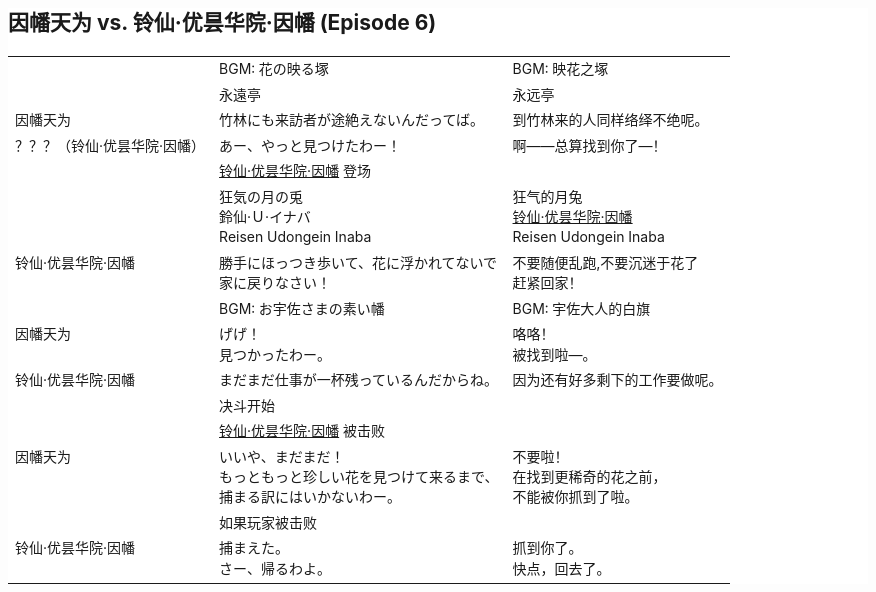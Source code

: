 

## 因幡天为 vs. 铃仙·优昙华院·因幡 (Episode 6)


<table><tbody><tr class="tt-bgm" id="tewi_vs._铃仙_(Episode_6)-1" data-pos="&#91;&quot;tewi vs. \u94c3\u4ed9 (Episode 6)&quot;,1&#93;"><td id="" class="tt-bgm" lang="zh"><div class="poem"></div></td><td class="tt-ja" lang="ja"><div class="poem">BGM: 花の映る塚</div></td><td class="tt-zh" lang="zh"><div class="poem">BGM: 映花之塚</div></td></tr><tr class="tt-header-white" id="tewi_vs._铃仙_(Episode_6)-2" data-pos="&#91;&quot;tewi vs. \u94c3\u4ed9 (Episode 6)&quot;,2&#93;"><td id="" class="tt-w" lang="zh"><div class="poem"></div></td><td class="tt-jaw" lang="ja"><div class="poem">永遠亭</div></td><td class="tt-zhw" lang="zh"><div class="poem">永远亭</div></td></tr><tr class="tt-content" id="tewi_vs._铃仙_(Episode_6)-3" data-pos="&#91;&quot;tewi vs. \u94c3\u4ed9 (Episode 6)&quot;,3&#93;"><td id="tewi" class="tt-char" lang="zh"><div class="poem">因幡天为</div></td><td class="tt-ja" lang="ja"><div class="poem">竹林にも来訪者が途絶えないんだってば。</div></td><td class="tt-zh" lang="zh"><div class="poem">到竹林来的人同样络绎不绝呢。</div></td></tr><tr class="tt-content" id="tewi_vs._铃仙_(Episode_6)-4" data-pos="&#91;&quot;tewi vs. \u94c3\u4ed9 (Episode 6)&quot;,4&#93;"><td id="？？？（铃仙）" class="tt-char" lang="zh"><div class="poem">？？？（铃仙·优昙华院·因幡）</div></td><td class="tt-ja" lang="ja"><div class="poem">あー、やっと見つけたわー！</div></td><td class="tt-zh" lang="zh"><div class="poem">啊——总算找到你了—！</div></td></tr><tr class="tt-status-header" id="tewi_vs._铃仙_(Episode_6)-5" data-pos="&#91;&quot;tewi vs. \u94c3\u4ed9 (Episode 6)&quot;,5&#93;"><td class="tt-s" lang="zh"><div class="poem"></div></td><td colspan="2" class="tt-status" lang="zh"><div class="poem"><a href="./铃仙·优昙华院·因幡.md" title="铃仙·优昙华院·因幡">铃仙·优昙华院·因幡</a> 登场</div></td></tr><tr class="tt-name" id="tewi_vs._铃仙_(Episode_6)-6" data-pos="&#91;&quot;tewi vs. \u94c3\u4ed9 (Episode 6)&quot;,6&#93;"><td id="" class="tt-name" lang="zh"><div class="poem"></div></td><td class="tt-ja" lang="ja"><div class="poem">狂気の月の兎<br>鈴仙·Ｕ·イナバ<br>Reisen Udongein Inaba</div></td><td class="tt-zh" lang="zh"><div class="poem">狂气的月兔<br><a href="./铃仙·优昙华院·因幡.md" title="铃仙·优昙华院·因幡">铃仙·优昙华院·因幡</a><br>Reisen Udongein Inaba</div></td></tr><tr class="tt-content" id="tewi_vs._铃仙_(Episode_6)-7" data-pos="&#91;&quot;tewi vs. \u94c3\u4ed9 (Episode 6)&quot;,7&#93;"><td id="铃仙" class="tt-char" lang="zh"><div class="poem">铃仙·优昙华院·因幡</div></td><td class="tt-ja" lang="ja"><div class="poem">勝手にほっつき歩いて、花に浮かれてないで<br>家に戻りなさい！</div></td><td class="tt-zh" lang="zh"><div class="poem">不要随便乱跑,不要沉迷于花了<br>赶紧回家！</div></td></tr><tr class="tt-bgm" id="tewi_vs._铃仙_(Episode_6)-8" data-pos="&#91;&quot;tewi vs. \u94c3\u4ed9 (Episode 6)&quot;,8&#93;"><td id="" class="tt-bgm" lang="zh"><div class="poem"></div></td><td class="tt-ja" lang="ja"><div class="poem">BGM: お宇佐さまの素い幡</div></td><td class="tt-zh" lang="zh"><div class="poem">BGM: 宇佐大人的白旗</div></td></tr><tr class="tt-content" id="tewi_vs._铃仙_(Episode_6)-9" data-pos="&#91;&quot;tewi vs. \u94c3\u4ed9 (Episode 6)&quot;,9&#93;"><td id="tewi" class="tt-char" lang="zh"><div class="poem">因幡天为</div></td><td class="tt-ja" lang="ja"><div class="poem">げげ！<br>見つかったわー。</div></td><td class="tt-zh" lang="zh"><div class="poem">咯咯！<br>被找到啦—。</div></td></tr><tr class="tt-content" id="tewi_vs._铃仙_(Episode_6)-10" data-pos="&#91;&quot;tewi vs. \u94c3\u4ed9 (Episode 6)&quot;,10&#93;"><td id="铃仙" class="tt-char" lang="zh"><div class="poem">铃仙·优昙华院·因幡</div></td><td class="tt-ja" lang="ja"><div class="poem">まだまだ仕事が一杯残っているんだからね。</div></td><td class="tt-zh" lang="zh"><div class="poem">因为还有好多剩下的工作要做呢。</div></td></tr><tr class="tt-status-header" id="tewi_vs._铃仙_(Episode_6)-11" data-pos="&#91;&quot;tewi vs. \u94c3\u4ed9 (Episode 6)&quot;,11&#93;"><td class="tt-s" lang="zh"><div class="poem"></div></td><td colspan="2" class="tt-status" lang="zh"><div class="poem">决斗开始</div></td></tr><tr class="tt-status-header" id="tewi_vs._铃仙_(Episode_6)-12" data-pos="&#91;&quot;tewi vs. \u94c3\u4ed9 (Episode 6)&quot;,12&#93;"><td class="tt-s" lang="zh"><div class="poem"></div></td><td colspan="2" class="tt-status" lang="zh"><div class="poem"><a href="./铃仙·优昙华院·因幡.md" title="铃仙·优昙华院·因幡">铃仙·优昙华院·因幡</a> 被击败</div></td></tr><tr class="tt-content" id="tewi_vs._铃仙_(Episode_6)-13" data-pos="&#91;&quot;tewi vs. \u94c3\u4ed9 (Episode 6)&quot;,13&#93;"><td id="tewi" class="tt-char" lang="zh"><div class="poem">因幡天为</div></td><td class="tt-ja" lang="ja"><div class="poem">いいや、まだまだ！<br>もっともっと珍しい花を見つけて来るまで、<br>捕まる訳にはいかないわー。</div></td><td class="tt-zh" lang="zh"><div class="poem">不要啦！<br>在找到更稀奇的花之前，<br>不能被你抓到了啦。</div></td></tr><tr class="tt-status-header" id="tewi_vs._铃仙_(Episode_6)-14" data-pos="&#91;&quot;tewi vs. \u94c3\u4ed9 (Episode 6)&quot;,14&#93;"><td class="tt-s" lang="zh"><div class="poem"></div></td><td colspan="2" class="tt-status" lang="zh"><div class="poem">如果玩家被击败</div></td></tr><tr class="tt-content" id="tewi_vs._铃仙_(Episode_6)-15" data-pos="&#91;&quot;tewi vs. \u94c3\u4ed9 (Episode 6)&quot;,15&#93;"><td id="铃仙" class="tt-char" lang="zh"><div class="poem">铃仙·优昙华院·因幡</div></td><td class="tt-ja" lang="ja"><div class="poem">捕まえた。<br>さー、帰るわよ。</div></td><td class="tt-zh" lang="zh"><div class="poem">抓到你了。<br>快点，回去了。</div></td></tr></tbody></table>

